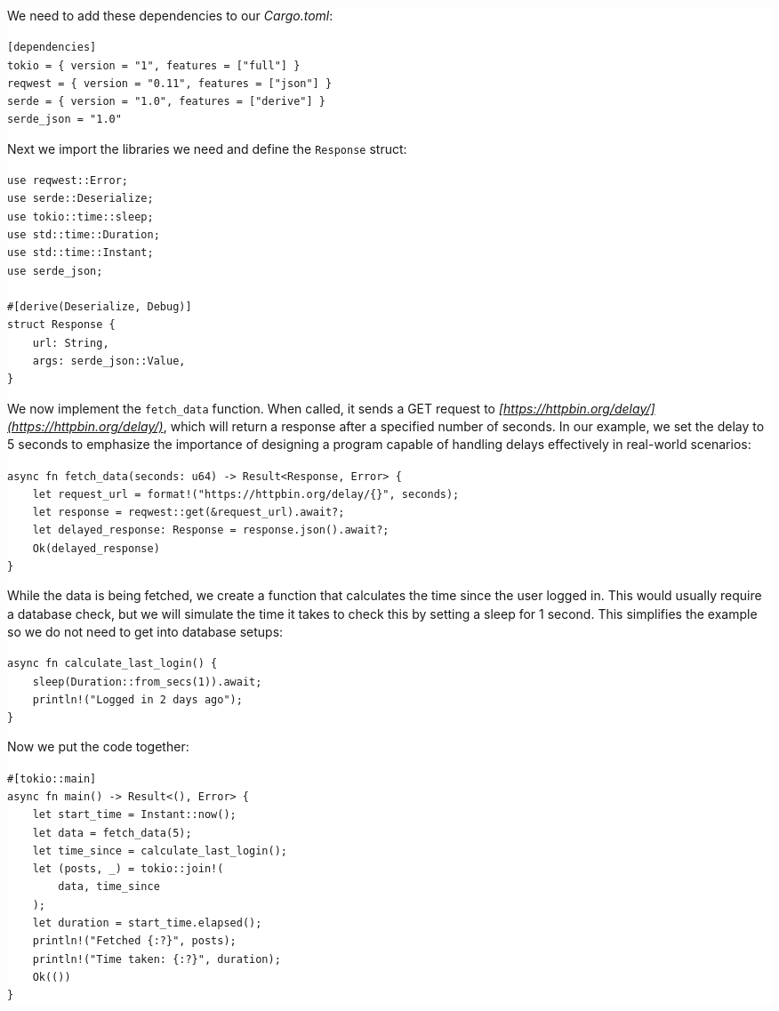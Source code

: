 We need to add these dependencies to our *Cargo.toml*:

```
[dependencies]
tokio = { version = "1", features = ["full"] }
reqwest = { version = "0.11", features = ["json"] }
serde = { version = "1.0", features = ["derive"] }
serde_json = "1.0"
```

Next we import the libraries we need and define the `Response` struct:

```
use reqwest::Error;
use serde::Deserialize;
use tokio::time::sleep;
use std::time::Duration;
use std::time::Instant;
use serde_json;

#[derive(Deserialize, Debug)]
struct Response {
    url: String,
    args: serde_json::Value,
}
```

We now implement the `fetch_data` function. When called, it sends a GET request to *[https://httpbin.org/delay/](https://httpbin.org/delay/)*, which will return a response after a specified number of seconds. In our example, we set the delay to 5 seconds to emphasize the importance of designing a program capable of handling delays effectively in real-world scenarios:

```
async fn fetch_data(seconds: u64) -> Result<Response, Error> {
    let request_url = format!("https://httpbin.org/delay/{}", seconds);
    let response = reqwest::get(&request_url).await?;
    let delayed_response: Response = response.json().await?;
    Ok(delayed_response)
}
```

While the data is being fetched, we create a function that calculates the time since the user logged in. This would usually require a database check, but we will simulate the time it takes to check this by setting a sleep for 1 second. This simplifies the example so we do not need to get into database setups:

```
async fn calculate_last_login() {
    sleep(Duration::from_secs(1)).await;
    println!("Logged in 2 days ago");
}
```

Now we put the code together:

```
#[tokio::main]
async fn main() -> Result<(), Error> {
    let start_time = Instant::now();
    let data = fetch_data(5);
    let time_since = calculate_last_login();
    let (posts, _) = tokio::join!(
        data, time_since
    );
    let duration = start_time.elapsed();
    println!("Fetched {:?}", posts);
    println!("Time taken: {:?}", duration);
    Ok(())
}
```